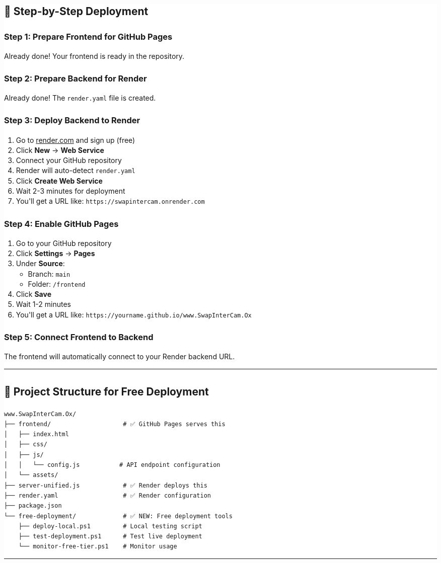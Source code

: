 
## 🚀 Step-by-Step Deployment

### Step 1: Prepare Frontend for GitHub Pages

Already done! Your frontend is ready in the repository.

### Step 2: Prepare Backend for Render

Already done! The `render.yaml` file is created.

### Step 3: Deploy Backend to Render

1. Go to [render.com](https://render.com) and sign up (free)
2. Click **New** → **Web Service**
3. Connect your GitHub repository
4. Render will auto-detect `render.yaml`
5. Click **Create Web Service**
6. Wait 2-3 minutes for deployment
7. You'll get a URL like: `https://swapintercam.onrender.com`

### Step 4: Enable GitHub Pages

1. Go to your GitHub repository
2. Click **Settings** → **Pages**
3. Under **Source**:
   - Branch: `main`
   - Folder: `/frontend`
4. Click **Save**
5. Wait 1-2 minutes
6. You'll get a URL like: `https://yourname.github.io/www.SwapInterCam.Ox`

### Step 5: Connect Frontend to Backend

The frontend will automatically connect to your Render backend URL.

---

## 📁 Project Structure for Free Deployment

```
www.SwapInterCam.Ox/
├── frontend/                    # ✅ GitHub Pages serves this
│   ├── index.html
│   ├── css/
│   ├── js/
│   │   └── config.js           # API endpoint configuration
│   └── assets/
├── server-unified.js            # ✅ Render deploys this
├── render.yaml                  # ✅ Render configuration
├── package.json
└── free-deployment/             # ✅ NEW: Free deployment tools
    ├── deploy-local.ps1         # Local testing script
    ├── test-deployment.ps1      # Test live deployment
    └── monitor-free-tier.ps1    # Monitor usage
```

---